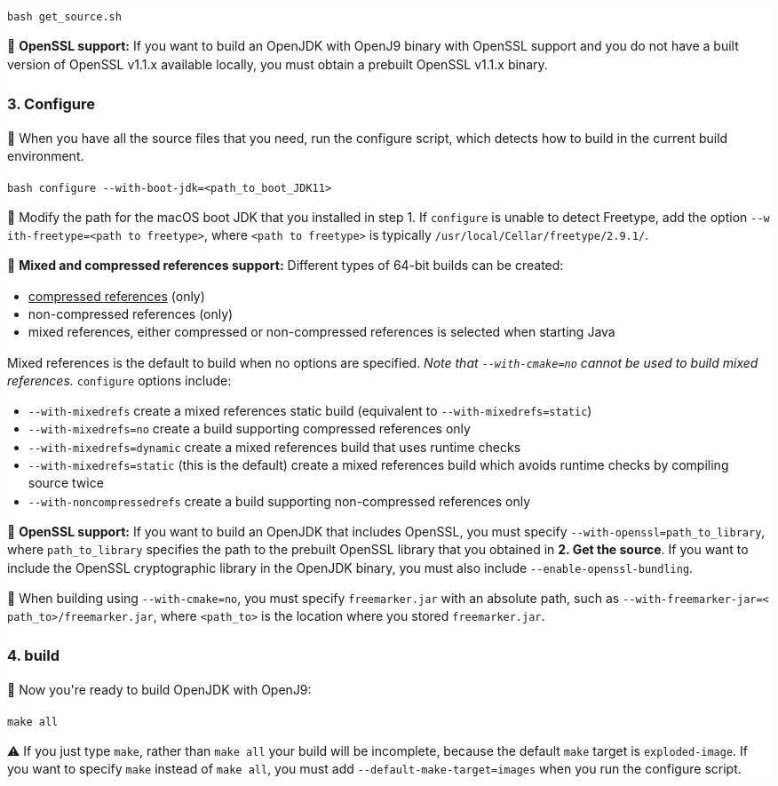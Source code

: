 ```
bash get_source.sh
```

:pencil: **OpenSSL support:** If you want to build an OpenJDK with OpenJ9 binary with OpenSSL support and you do not have a built version of OpenSSL v1.1.x available locally, you must obtain a prebuilt OpenSSL v1.1.x binary.

### 3. Configure
:apple:
When you have all the source files that you need, run the configure script, which detects how to build in the current build environment.

```
bash configure --with-boot-jdk=<path_to_boot_JDK11>
```

:pencil: Modify the path for the macOS boot JDK that you installed in step 1. If `configure` is unable to detect Freetype, add the option `--with-freetype=<path to freetype>`, where `<path to freetype>` is typically `/usr/local/Cellar/freetype/2.9.1/`.

:pencil: **Mixed and compressed references support:** Different types of 64-bit builds can be created:
- [compressed references](https://www.eclipse.org/openj9/docs/gc_overview/#compressed-references) (only)
- non-compressed references (only)
- mixed references, either compressed or non-compressed references is selected when starting Java

Mixed references is the default to build when no options are specified. _Note that `--with-cmake=no` cannot be used to build mixed references._ `configure` options include:
- `--with-mixedrefs` create a mixed references static build (equivalent to `--with-mixedrefs=static`)
- `--with-mixedrefs=no` create a build supporting compressed references only
- `--with-mixedrefs=dynamic` create a mixed references build that uses runtime checks 
- `--with-mixedrefs=static` (this is the default) create a mixed references build which avoids runtime checks by compiling source twice 
- `--with-noncompressedrefs` create a build supporting non-compressed references only

:pencil: **OpenSSL support:** If you want to build an OpenJDK that includes OpenSSL, you must specify `--with-openssl=path_to_library`, where `path_to_library` specifies the path to the prebuilt OpenSSL library that you obtained in **2. Get the source**. If you want to include the OpenSSL cryptographic library in the OpenJDK binary, you must also include `--enable-openssl-bundling`.

:pencil: When building using `--with-cmake=no`, you must specify `freemarker.jar` with an absolute path, such as `--with-freemarker-jar=<path_to>/freemarker.jar`, where `<path_to>` is the location where you stored `freemarker.jar`.

### 4. build
:apple:
Now you're ready to build OpenJDK with OpenJ9:

```
make all
```
:warning: If you just type `make`, rather than `make all` your build will be incomplete, because the default `make` target is `exploded-image`.
If you want to specify `make` instead of `make all`, you must add `--default-make-target=images` when you run the configure script.
